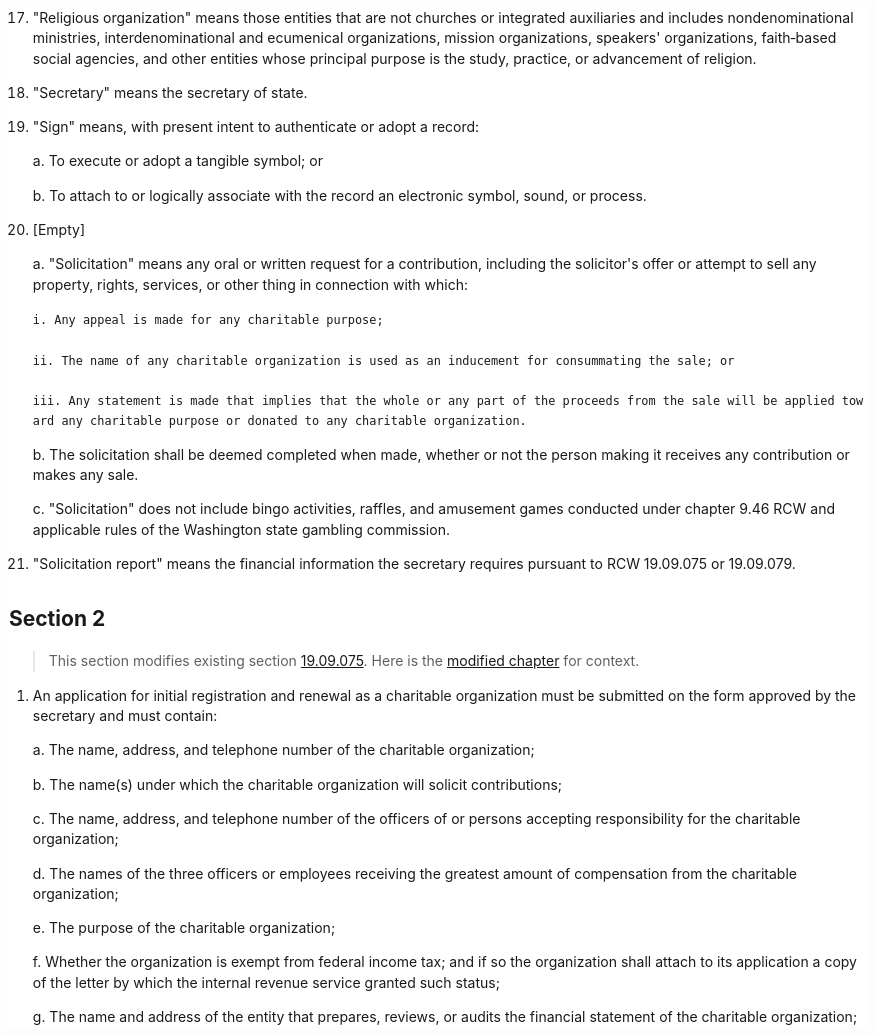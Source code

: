 17. "Religious organization" means those entities that are not churches or integrated auxiliaries and includes nondenominational ministries, interdenominational and ecumenical organizations, mission organizations, speakers' organizations, faith‑based social agencies, and other entities whose principal purpose is the study, practice, or advancement of religion.

18. "Secretary" means the secretary of state.

19. "Sign" means, with present intent to authenticate or adopt a record:

    a. To execute or adopt a tangible symbol; or

    b. To attach to or logically associate with the record an electronic symbol, sound, or process.

20. [Empty]

    a. "Solicitation" means any oral or written request for a contribution, including the solicitor's offer or attempt to sell any property, rights, services, or other thing in connection with which:

        i. Any appeal is made for any charitable purpose;

        ii. The name of any charitable organization is used as an inducement for consummating the sale; or

        iii. Any statement is made that implies that the whole or any part of the proceeds from the sale will be applied toward any charitable purpose or donated to any charitable organization.

    b. The solicitation shall be deemed completed when made, whether or not the person making it receives any contribution or makes any sale.

    c. "Solicitation" does not include bingo activities, raffles, and amusement games conducted under chapter 9.46 RCW and applicable rules of the Washington state gambling commission.

21. "Solicitation report" means the financial information the secretary requires pursuant to RCW 19.09.075 or 19.09.079.


## Section 2
> This section modifies existing section [19.09.075](/rcw/19_business_regulations—miscellaneous/19.009_charitable_solicitations.md). Here is the [modified chapter](rcw/19_business_regulations—miscellaneous/19.009_charitable_solicitations.md) for context.

1. An application for initial registration and renewal as a charitable organization must be submitted on the form approved by the secretary and must contain:

    a. The name, address, and telephone number of the charitable organization;

    b. The name(s) under which the charitable organization will solicit contributions;

    c. The name, address, and telephone number of the officers of or persons accepting responsibility for the charitable organization;

    d. The names of the three officers or employees receiving the greatest amount of compensation from the charitable organization;

    e. The purpose of the charitable organization;

    f. Whether the organization is exempt from federal income tax; and if so the organization shall attach to its application a copy of the letter by which the internal revenue service granted such status;

    g. The name and address of the entity that prepares, reviews, or audits the financial statement of the charitable organization;
